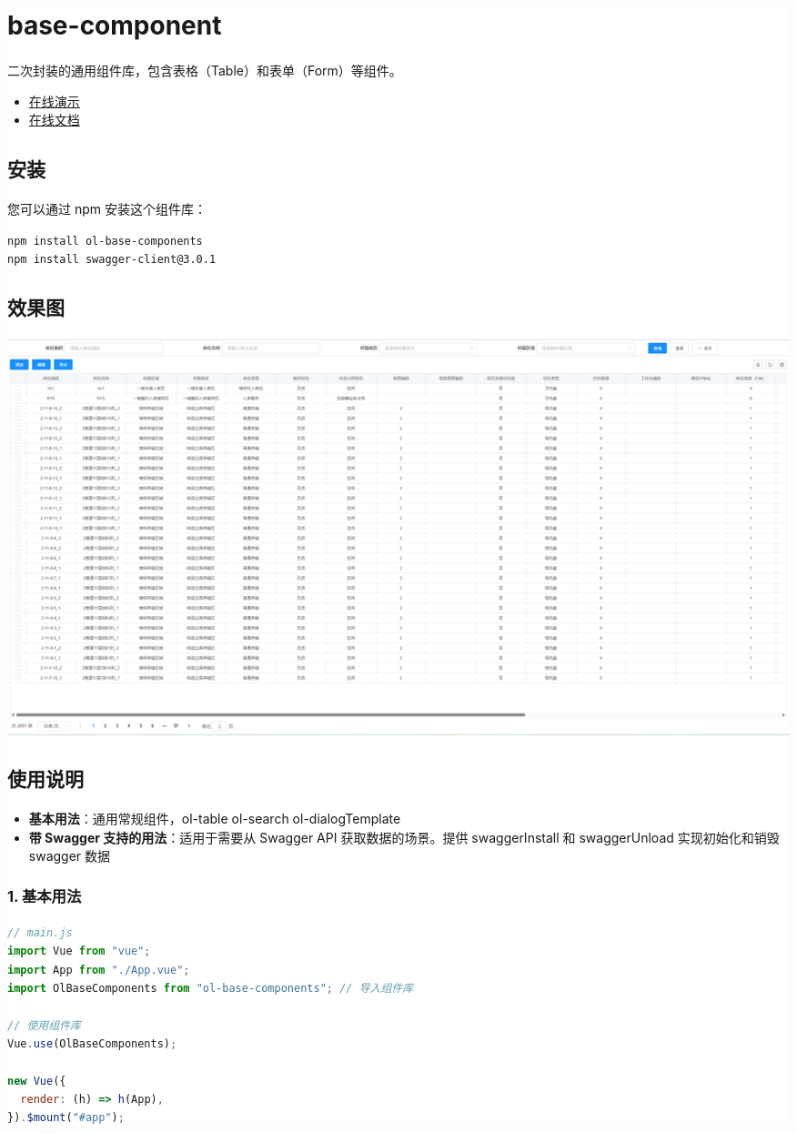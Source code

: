 # base-component

二次封装的通用组件库，包含表格（Table）和表单（Form）等组件。

- [在线演示](https://mqtt-a.vercel.app/home)
- [在线文档](https://github.com/time202051/base-component)

## 安装

您可以通过 npm 安装这个组件库：

```bash
npm install ol-base-components
npm install swagger-client@3.0.1
```

## 效果图

![Local demo](./src/assets/effectPicture.png "Local demo")

## 使用说明

- **基本用法**：通用常规组件，ol-table ol-search ol-dialogTemplate
- **带 Swagger 支持的用法**：适用于需要从 Swagger API 获取数据的场景。提供 swaggerInstall 和 swaggerUnload 实现初始化和销毁 swagger 数据

### 1. 基本用法

```javascript
// main.js
import Vue from "vue";
import App from "./App.vue";
import OlBaseComponents from "ol-base-components"; // 导入组件库

// 使用组件库
Vue.use(OlBaseComponents);

new Vue({
  render: (h) => h(App),
}).$mount("#app");
```
